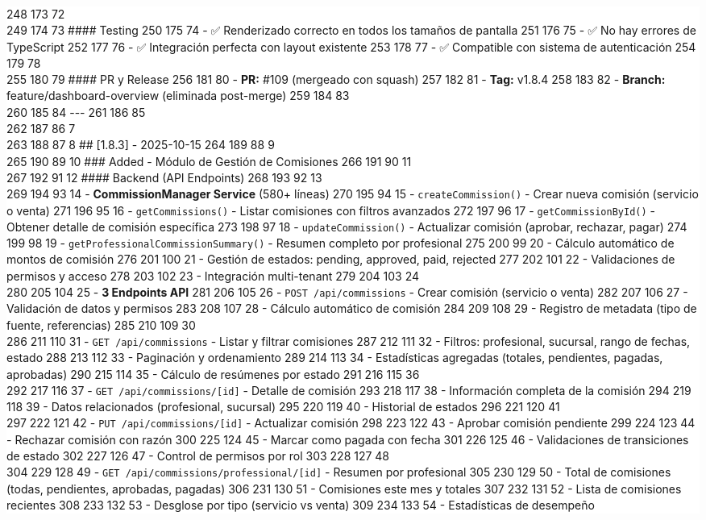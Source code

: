   248     173      72  
   249     174      73  #### Testing
   250     175      74  - ✅ Renderizado correcto en todos los tamaños de pantalla
   251     176      75  - ✅ No hay errores de TypeScript
   252     177      76  - ✅ Integración perfecta con layout existente
   253     178      77  - ✅ Compatible con sistema de autenticación
   254     179      78  
   255     180      79  #### PR y Release
   256     181      80  - **PR:** #109 (mergeado con squash)
   257     182      81  - **Tag:** v1.8.4
   258     183      82  - **Branch:** feature/dashboard-overview (eliminada post-merge)
   259     184      83  
   260     185      84  ---
   261     186      85  
   262     187      86       7  
   263     188      87       8  ## [1.8.3] - 2025-10-15
   264     189      88       9  
   265     190      89      10  ### Added - Módulo de Gestión de Comisiones
   266     191      90      11  
   267     192      91      12  #### Backend (API Endpoints)
   268     193      92      13  
   269     194      93      14  - **CommissionManager Service** (580+ líneas)
   270     195      94      15    - `createCommission()` - Crear nueva comisión (servicio o venta)
   271     196      95      16    - `getCommissions()` - Listar comisiones con filtros avanzados
   272     197      96      17    - `getCommissionById()` - Obtener detalle de comisión específica
   273     198      97      18    - `updateCommission()` - Actualizar comisión (aprobar, rechazar, pagar)
   274     199      98      19    - `getProfessionalCommissionSummary()` - Resumen completo por profesional
   275     200      99      20    - Cálculo automático de montos de comisión
   276     201     100      21    - Gestión de estados: pending, approved, paid, rejected
   277     202     101      22    - Validaciones de permisos y acceso
   278     203     102      23    - Integración multi-tenant
   279     204     103      24  
   280     205     104      25  - **3 Endpoints API**
   281     206     105      26    - `POST /api/commissions` - Crear comisión (servicio o venta)
   282     207     106      27      - Validación de datos y permisos
   283     208     107      28      - Cálculo automático de comisión
   284     209     108      29      - Registro de metadata (tipo de fuente, referencias)
   285     210     109      30    
   286     211     110      31    - `GET /api/commissions` - Listar y filtrar comisiones
   287     212     111      32      - Filtros: profesional, sucursal, rango de fechas, estado
   288     213     112      33      - Paginación y ordenamiento
   289     214     113      34      - Estadísticas agregadas (totales, pendientes, pagadas, aprobadas)
   290     215     114      35      - Cálculo de resúmenes por estado
   291     216     115      36    
   292     217     116      37    - `GET /api/commissions/[id]` - Detalle de comisión
   293     218     117      38      - Información completa de la comisión
   294     219     118      39      - Datos relacionados (profesional, sucursal)
   295     220     119      40      - Historial de estados
   296     221     120      41    
   297     222     121      42    - `PUT /api/commissions/[id]` - Actualizar comisión
   298     223     122      43      - Aprobar comisión pendiente
   299     224     123      44      - Rechazar comisión con razón
   300     225     124      45      - Marcar como pagada con fecha
   301     226     125      46      - Validaciones de transiciones de estado
   302     227     126      47      - Control de permisos por rol
   303     228     127      48    
   304     229     128      49    - `GET /api/commissions/professional/[id]` - Resumen por profesional
   305     230     129      50      - Total de comisiones (todas, pendientes, aprobadas, pagadas)
   306     231     130      51      - Comisiones este mes y totales
   307     232     131      52      - Lista de comisiones recientes
   308     233     132      53      - Desglose por tipo (servicio vs venta)
   309     234     133      54      - Estadísticas de desempeño